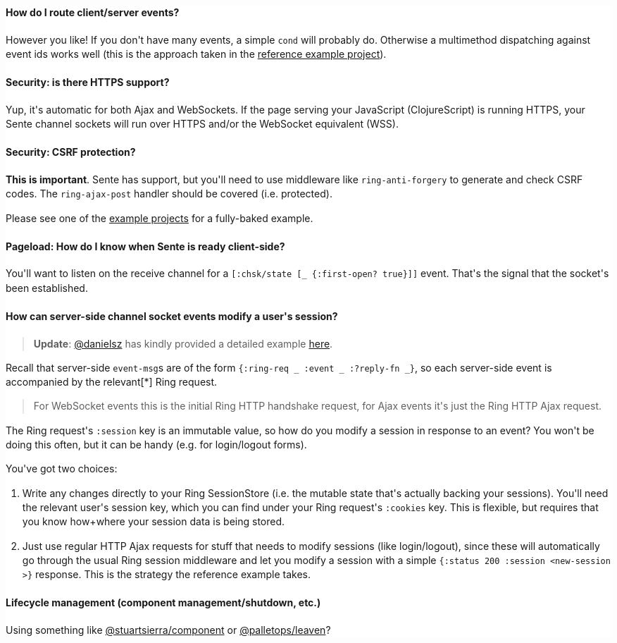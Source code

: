 #### How do I route client/server events?

However you like! If you don't have many events, a simple `cond` will probably do. Otherwise a multimethod dispatching against event ids works well (this is the approach taken in the [reference example project]).

#### Security: is there HTTPS support?

Yup, it's automatic for both Ajax and WebSockets. If the page serving your JavaScript (ClojureScript) is running HTTPS, your Sente channel sockets will run over HTTPS and/or the WebSocket equivalent (WSS).

#### Security: CSRF protection?

**This is important**. Sente has support, but you'll need to use middleware like `ring-anti-forgery` to generate and check CSRF codes. The `ring-ajax-post` handler should be covered (i.e. protected).

Please see one of the [example projects] for a fully-baked example.

#### Pageload: How do I know when Sente is ready client-side?

You'll want to listen on the receive channel for a `[:chsk/state [_ {:first-open? true}]]` event. That's the signal that the socket's been established.

#### How can server-side channel socket events modify a user's session?

> **Update**: [@danielsz] has kindly provided a detailed example [here](https://github.com/ptaoussanis/sente/issues/62#issuecomment-58790741).

Recall that server-side `event-msg`s are of the form `{:ring-req _ :event _ :?reply-fn _}`, so each server-side event is accompanied by the relevant[*] Ring request.

> For WebSocket events this is the initial Ring HTTP handshake request, for Ajax events it's just the Ring HTTP Ajax request.

The Ring request's `:session` key is an immutable value, so how do you modify a session in response to an event? You won't be doing this often, but it can be handy (e.g. for login/logout forms).

You've got two choices:

1. Write any changes directly to your Ring SessionStore (i.e. the mutable state that's actually backing your sessions). You'll need the relevant user's session key, which you can find under your Ring request's `:cookies` key. This is flexible, but requires that you know how+where your session data is being stored.

2. Just use regular HTTP Ajax requests for stuff that needs to modify sessions (like login/logout), since these will automatically go through the usual Ring session middleware and let you modify a session with a simple `{:status 200 :session <new-session>}` response. This is the strategy the reference example takes.

#### Lifecycle management (component management/shutdown, etc.)

Using something like [@stuartsierra/component] or [@palletops/leaven]?


[Taoensso.com]: https://www.taoensso.com
[Peter Taoussanis]: https://www.taoensso.com
[@ptaoussanis]: https://www.taoensso.com
[More by @ptaoussanis]: https://www.taoensso.com
[Break Version]: https://github.com/ptaoussanis/encore/blob/master/BREAK-VERSIONING.md
[support my continued open-source Clojure/Script work]: http://taoensso.com/clojure/backers
[CHANGELOG]: https://github.com/ptaoussanis/sente/releases
[API]: http://ptaoussanis.github.io/sente/
[GitHub issues page]: https://github.com/ptaoussanis/sente/issues
[GitHub contributors page]: https://github.com/ptaoussanis/sente/graphs/contributors
[EPL v1.0]: https://raw.githubusercontent.com/ptaoussanis/sente/master/LICENSE
[Hero]: https://raw.githubusercontent.com/ptaoussanis/sente/master/hero.jpg "Source: http://almostsente.tumblr.com/"
[Socket.IO]: http://socket.io/
[Chord]: https://github.com/jarohen/chord
[jetty7-websockets-async]: https://github.com/lynaghk/jetty7-websockets-async
[Go]: https://en.wikipedia.org/wiki/Go_game
[edn]: https://github.com/edn-format/edn
[Transit]: https://github.com/cognitect/transit-cljs
[http-kit]: https://github.com/http-kit/http-kit
[Immutant v2+]: http://immutant.org/
[nginx-clojure]: https://github.com/nginx-clojure/nginx-clojure
[Aleph]: https://github.com/ztellman/aleph
[example projects]: #example-projects
[supported web servers]: https://github.com/ptaoussanis/sente/issues/102
[Compojure]: https://github.com/weavejester/compojure
[Official example]: https://github.com/ptaoussanis/sente/tree/master/example-project
[reference example project]: https://github.com/ptaoussanis/sente/tree/master/example-project
[Cider]: https://github.com/clojure-emacs/cider
[@tiensonqin/lymchat]: https://github.com/tiensonqin/lymchat
[@danielsz/sente-boot]: https://github.com/danielsz/sente-boot
[@danielsz/sente-system]: https://github.com/danielsz/sente-system
[@danielsz/system-websockets]: https://github.com/danielsz/system-websockets
[@seancorfield/om-sente]: https://github.com/seancorfield/om-sente
[@ebellani/carpet]: https://github.com/ebellani/carpet
[@theasp/sente-nodejs-example]: https://github.com/theasp/sente-nodejs-example
[@timothypratley/snakelake]: https://github.com/timothypratley/snakelake
[@tfoldi/data15-blackjack]: https://github.com/tfoldi/data15-blackjack
[Express]: http://expressjs.com/
[Dog Fort]: https://github.com/whamtet/dogfort
[boot]: http://boot-clj.com/
[@danielsz/system]: https://github.com/danielsz/system
[Reagent]: http://reagent-project.github.io/
[Joda-Time]: http://www.joda.org/joda-time/
[@danielsz]: https://github.com/danielsz
[@arichiardi]: https://github.com/arichiardi
[@stuartsierra/component]: https://github.com/stuartsierra/component
[@palletops/leaven]: https://github.com/palletops/leaven
[@palletops/bakery]: https://github.com/palletops/bakery